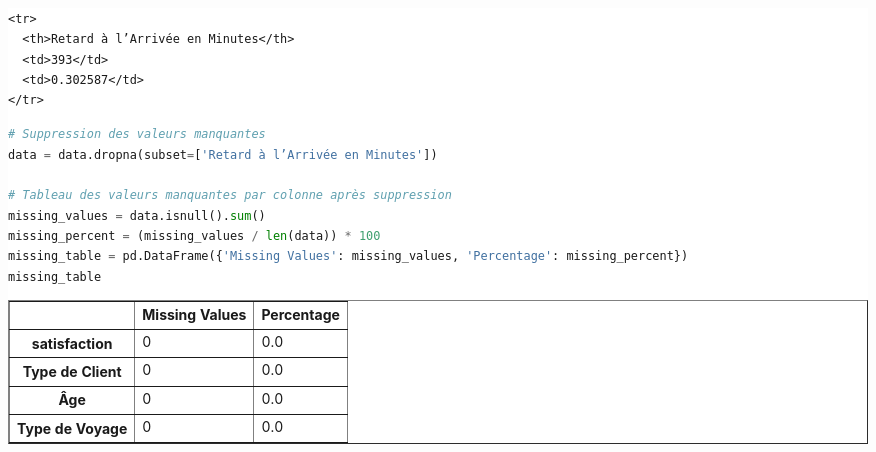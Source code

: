     <tr>
      <th>Retard à l’Arrivée en Minutes</th>
      <td>393</td>
      <td>0.302587</td>
    </tr>
  </tbody>
</table>
</div>




```python
# Suppression des valeurs manquantes
data = data.dropna(subset=['Retard à l’Arrivée en Minutes'])

# Tableau des valeurs manquantes par colonne après suppression
missing_values = data.isnull().sum()
missing_percent = (missing_values / len(data)) * 100
missing_table = pd.DataFrame({'Missing Values': missing_values, 'Percentage': missing_percent})
missing_table
```




<div>
<style scoped>
    .dataframe tbody tr th:only-of-type {
        vertical-align: middle;
    }

    .dataframe tbody tr th {
        vertical-align: top;
    }

    .dataframe thead th {
        text-align: right;
    }
</style>
<table border="1" class="dataframe">
  <thead>
    <tr style="text-align: right;">
      <th></th>
      <th>Missing Values</th>
      <th>Percentage</th>
    </tr>
  </thead>
  <tbody>
    <tr>
      <th>satisfaction</th>
      <td>0</td>
      <td>0.0</td>
    </tr>
    <tr>
      <th>Type de Client</th>
      <td>0</td>
      <td>0.0</td>
    </tr>
    <tr>
      <th>Âge</th>
      <td>0</td>
      <td>0.0</td>
    </tr>
    <tr>
      <th>Type de Voyage</th>
      <td>0</td>
      <td>0.0</td>
